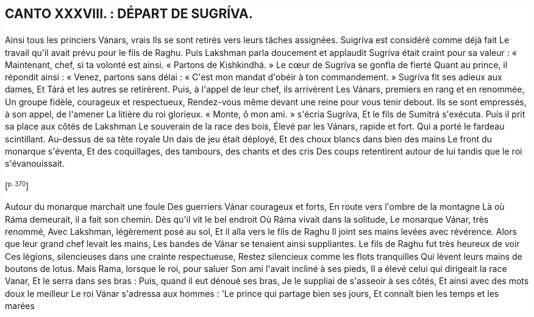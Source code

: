 

## CANTO XXXVIII. : DÉPART DE SUGRÍVA.

Ainsi tous les princiers Vánars, vrais
Ils se sont retirés vers leurs tâches assignées.
Suigríva est considéré comme déjà fait
Le travail qu'il avait prévu pour le fils de Raghu.
Puis Lakshman parla doucement et applaudit
Sugríva était craint pour sa valeur :
« Maintenant, chef, si ta volonté est ainsi.
« Partons de Kishkindhá. »
Le cœur de Sugríva se gonfla de fierté
Quant au prince, il répondit ainsi :
« Venez, partons sans délai :
« C'est mon mandat d'obéir à ton commandement. »
Sugríva fit ses adieux aux dames,
Et Tárá et les autres se retirèrent.
Puis, à l'appel de leur chef, ils arrivèrent
Les Vánars, premiers en rang et en renommée,
Un groupe fidèle, courageux et respectueux,
Rendez-vous même devant une reine pour vous tenir debout.
Ils se sont empressés, à son appel, de l'amener
La litière du roi glorieux.
« Monte, ô mon ami. » s'écria Sugríva,
Et le fils de Sumitrá s'exécuta.
Puis il prit sa place aux côtés de Lakshman
Le souverain de la race des bois,
Élevé par les Vánars, rapide et fort.
Qui a porté le fardeau scintillant.
Au-dessus de sa tête royale
Un dais de jeu était déployé,
Et des choux blancs dans bien des mains
Le front du monarque s'éventa,
Et des coquillages, des tambours, des chants et des cris
Des coups retentirent autour de lui tandis que le roi s'évanouissait.

<span id="p370">[<sup><small>p. 370</small></sup>]</span>

Autour du monarque marchait une foule
Des guerriers Vánar courageux et forts,
En route vers l'ombre de la montagne
Là où Ráma demeurait, il a fait son chemin.
Dès qu'il vit le bel endroit
Où Ráma vivait dans la solitude,
Le monarque Vánar, très renommé,
Avec Lakshman, légèrement posé au sol,
Et il alla vers le fils de Raghu
Il joint ses mains levées avec révérence.
Alors que leur grand chef levait les mains,
Les bandes de Vánar se tenaient ainsi suppliantes.
Le fils de Raghu fut très heureux de voir
Ces légions, silencieuses dans une crainte respectueuse,
Restez silencieux comme les flots tranquilles
Qui lèvent leurs mains de boutons de lotus.
Mais Rama, lorsque le roi, pour saluer
Son ami l'avait incliné à ses pieds,
Il a élevé celui qui dirigeait la race Vanar,
Et le serra dans ses bras :
Puis, quand il eut dénoué ses bras,
Je le suppliai de s'asseoir à ses côtés,
Et ainsi avec des mots doux le meilleur
Le roi Vánar s'adressa aux hommes :
'Le prince qui partage bien ses jours,
Et connaît bien les temps et les marées

[^635]: 362:1 L'arc-en-ciel.
[^636]: 363:1 Dans une note sur le passage correspondant dans la recension du Bengale, Gorresio dit : « Le texte utilise ici une métaphore étrange et quelque peu plus qu'audacieuse que j'ai cherché à modifier. Le texte dit : « Voici Lakshman, le conducteur du char des paroles qui, sur ordre de Rama, est venu ici à l'oreille de la résolution. » Dans sa traduction italienne, il rend le passage ainsi : « Voici Lakshman, le frère de Rama qui, sur ordre de Rama, vient ici, le porteur déterminé des paroles. »
[^637]: 364:1 Les associés d'Indra dans les armes et les musiciens de son ciel.
[^638]: 364:1b Maireya, une liqueur spiritueuse à base de fleurs de Lythrum fruticosum, avec du sucre, etc.
[^640]: 366:1 Le Kalpadruma ou arbre à souhaits est l'un des arbres de Svarga ou du paradis d'Indra : il a le pouvoir d'exaucer tous les désirs.
[^641]: 366:1b Le sens est que si un homme promet de donner un cheval et qu'il rompt ensuite sa parole, il commet un péché aussi grand que s'il avait tué cent chevaux.
[^642]: 367:1 L'histoire est racontée dans le Livre 1. Chant LXIII., mais le charmeur s'appelle Menaká.
[^643]: 367:1b Rohiní est le nom du neuvième Nakshatra ou astérisme lunaire personnifié comme une fille de Daksha et l'épouse préférée de la Lune.
[^644]: 368:1 Válmíki et les poètes qui lui ont succédé ont rendu la deuxième voyelle de ce nom longue ou courte à leur guise.
[^645]: 368:1b Certaines des montagnes mentionnées ici sont fabuleuses et d'autres impossibles à identifier. Sugríva entend inclure toutes les montagnes de l'Inde depuis Kailás, la résidence du dieu Kuvera, considéré comme l'un des plus hauts sommets de l'Himalaya, jusqu'à Mabendra à l'extrême sud, depuis la montagne à l'est où le soleil est censé se lever jusqu'à Astáchal, la montagne occidentale où il se couche. Les commentateurs n'apportent que peu d'aide : que Mahás'aila, etc., soient des montagnes certaines constitue à peu près toute l'information qu'ils donnent.
[^646]: 368:2b L'un des éléphants célestes des Dieux qui protègent les quatre quartiers et points intermédiaires de la boussole.
[^647]: 369:1 Va'yu ou le Vent était le père de Hanumán.
[^648]: 369:2 Le chemin ou la station de Vishnu est l'espace entre les sept Risbis ou Ursa Major, et Dhruva ou l'étoile polaire.
[^649]: 369:3 L'une des sept mers qui entourent la terre en cercles concentriques.
[^650]: 369:4 Le titre de Mahes'var \* ou Seigneur Puissant est parfois donné à Indra, mais plus généralement à S'iva qu'il désigne ici.
[^651]: 370:1 Voir Livre I. Chant XVI.
[^652]: 370:1b Les nombres sont ingérables dans les vers anglais. Le poète parle de centaines d'arbudas ; et un arbuda représente cent millions.
[^653]: 370:2b Anuhláda ou Anuhráda est l'un des quatre fils du puissant Hiranyakasipu, un Asur ou un Daitya fils de Kasyapa et de Diti, tué par Vishnu dans son incarnation de l'Homme-Lion _Narasinha_. Selon le Bhágavata Purána, le Daitya ou Asur Hiranyakasipu et Hiranyáksha son frère, tous deux tués par Vishnu, sont nés de nouveau sous les noms de Rávan ​​et Kumbhakarna son frère.
[^654]: 370:3b Putoma, un démon, était le beau-père d'Indra qui le détruisit pour éviter une imprécation. Paulomit est un patronyme désignant Sachi, la fille de Puloma.
[^655]: 371:1 « Observez la variété de couleurs que le poème attribue à tous ces habitants des différentes régions montagneuses, certains blancs, d'autres jaunes, etc. Ces différentes couleurs étaient peut-être des caractéristiques particulières et distinctives de ces diverses races. » GORRESSIO.
[^656]: 371:2 Sushen.
[^657]: 371:3 Tara.
[^658]: 371:4 Kesari était le mari de la mère d'Hanumnán, et est ici appelé son père.
[^659]: 371:5 "Je réunis ici sous une même rubrique deux animaux de la p. 372 mais qui, de par certaines ressemblances grossières, probablement aidées par une équivoque dans le langage, sont étroitement affiliés dans le mythe hindou.....une couleur rougeâtre de la peau, un manque de symétrie et une forme maladroite, la force de serrer avec les pattes avant ou les bras, la faculté de grimper, une queue courte (?), la sensualité, la capacité d'instruction en danse et en musique, sont autant de caractéristiques qui se distinguent et se rencontrent plus ou moins chez les ours comme chez les singes. Dans le _Rámáyanam_, le sage Jámnavant, l'Ulysse de l'expédition de Lanká, est appelé tantôt roi des ours (rikshaparthivah), tantôt grand singe (_Mahákapih_). DeGubernatis : _Mythologie zoologique_, Vol. II. p. 97.
[^662]: 372:1 Je réduis les nombres encombrants de l'original à des chiffres plus modestes.
[^663]: 372:2 Sarayú maintenant Sarjú est la rivière sur laquelle Ayodhyá a été construite.
[^664]: 372:3 Kaus'iki est une rivière qui traverse Behar, communément appelée Kosi.
[^665]: 372:4 La fille de Bhagirath est Ganga ou le Gange. La légende est racontée en détail dans le Livre I, Chant XLIV _La Descente du Ganga_.
[^666]: 372:5 Une montagne non identifiée.
[^667]: 372:6 La Jumna. La rivière est personnifiée comme la sœur jumelle de Yama, et donc considérée comme la fille du Soleil.
[^668]: 372:7 Le Sarasvatí (appelé par erreur Sursooty) est censé rejoindre le Gange et la Jumna à Prayág ou Allahabad. Il prend sa source dans les montagnes qui bordent la partie nord-est de la province de Delhi et, coulant vers le sud-ouest, se perd dans les sables du grand désert.
[^669]: 372:8 Le Sindhu est l'Indus, le sanskrit _s_ devenant _h_ en persan et étant dans ce cas abandonné par les Grecs.
[^670]: 372:1b Le Sone qui prend sa source dans le district de Nagpore et se jette dans le Gange au-dessus de Patna.
[^671]: 372:2b Mahi\* est une rivière prenant sa source à Malwa et se jetant dans le golfe de Cambay après un cours ouest de 280 milles.
[^672]: 372:3b Rien ne permet de savoir quelles parties du pays le poète entendait désigner comme productrices de soie et d'argent.
[^673]: 372:4b Yavadwipa signifie l'île de Yava, où qu'elle soit.
[^674]: 372:5b On dit que S'is'ir est une crête montagneuse faisant saillie depuis la base de Meru au sud. WILSON'S _Vishnu Purána_, éd. Hall, Vol. II. p. 117.
[^675]: 372:6b Il semble que ce soit un ruisseau mythique et non le célèbre Sone. Son nom signifie « de couleur rouge ».
[^676]: 373:1 Une fabuleuse tige épineuse de cotonnier utilisée pour torturer les méchants en enfer. L'arbre donne son nom, Sálmali, à l'un des sept Dwípas, ou grandes divisions du continent connu : et aussi à un enfer où les méchants sont tourmentés avec les cornichons de l'arbre.
[^677]: 373:2 Le roi de la création à plumes.
[^678]: 373:3 Vis´vakarmá, le Muleiher du ciel indien.
[^679]: 373:4 « Les terribles démons nommés Mandehas tentent de dévorer le soleil : car Brahmá a dénoncé cette malédiction sur eux, que sans le pouvoir de périr, ils devraient mourir chaque jour (et revivre la nuit) et donc une lutte féroce se produit (quotidiennement) entre eux et le soleil. »
[^680]: 373:5 Dit dans le Vishnu Purána qu'il s'agit d'une crête faisant saillie de la base de Meru vers le nord.
[^681]: 373:6 Les Kinnars sont des centaures inversés, des êtres à tête équine et à corps humain.
[^682]: 373:7 Les Yakshas sont des demi-dieux au service de « Ruyera »\*, le Dieu de la richesse.
[^683]: 373:1b Aurva était l'un des descendants de Bhrigu. De sa colère jaillit une flamme qui menaçait de détruire le monde, si Aurva ne l'avait pas jetée dans l'océan où elle resta cachée, et ayant la face d'un cheval. La légende est racontée dans le _Mahábharat_. I. 6\*3\*02.
[^684]: 373:2b Le mot Játarupa signifie or.
[^685]: 373:3b Le célèbre roi serpent mythologique Sesha, appelé aussi Ananta ou l'infini, représenté comme portant la terre sur l'une de ses mille têtes.
[^686]: 373:4b Jambudwípa est au centre des sept grands _dwípas_ ou continents en lesquels le monde est divisé, et au centre de Jambudwípa se trouve la montagne dorée p. 374 Meru, haute de 84 000 yojans, et couronnée par la grande cité de Brahmá, Sse WILSON'S _Vishnu Purána_, Vol II, p. 110.
[^687]: 374:1 Les Vaikhánases sont une race de saints ermites qui seraient nés des clous de Prajápati.
[^688]: 374:2 « L'épouse d'Eratu, Samnnti, a donné naissance aux soixante mille Valakhilyas, sages pygmées, pas plus gros qu'une articulation du pouce, chastes, pieux, resplendissants comme les rayons du soleil » _Vishnu Purána_ de WlLSOK.
[^689]: 374:3 Le continent dans lequel se trouve Sudarsan ou Meru, c'est-à-dire Jambudwip.
[^690]: 374:4 Les noms de certains peuples historiques qui apparaissent dans ce chant et dans les chants décrivant le sud et le nord se trouvent dans les NOTES SUPPLÉMENTAIRES. Il s'agit de simples listes, non susceptibles d'une version métrique.